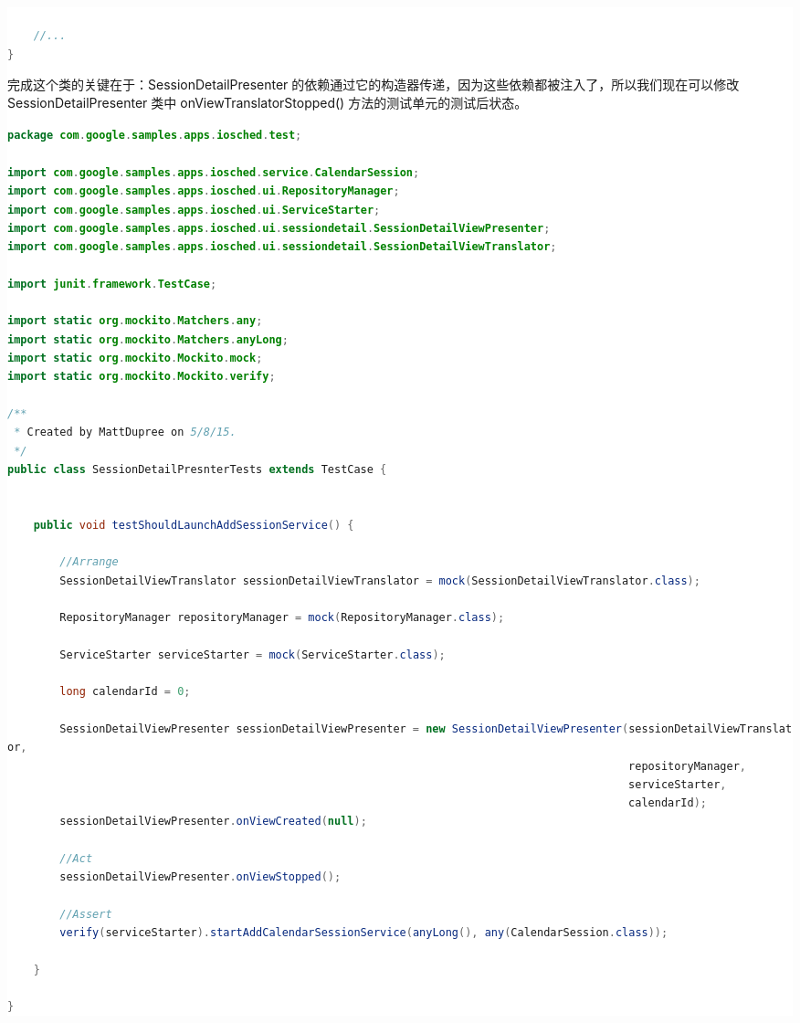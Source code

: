 ```java
    
    //...
}
```

完成这个类的关键在于：SessionDetailPresenter 的依赖通过它的构造器传递，因为这些依赖都被注入了，所以我们现在可以修改 SessionDetailPresenter 类中 onViewTranslatorStopped() 方法的测试单元的测试后状态。

```java
package com.google.samples.apps.iosched.test;
 
import com.google.samples.apps.iosched.service.CalendarSession;
import com.google.samples.apps.iosched.ui.RepositoryManager;
import com.google.samples.apps.iosched.ui.ServiceStarter;
import com.google.samples.apps.iosched.ui.sessiondetail.SessionDetailViewPresenter;
import com.google.samples.apps.iosched.ui.sessiondetail.SessionDetailViewTranslator;
 
import junit.framework.TestCase;
 
import static org.mockito.Matchers.any;
import static org.mockito.Matchers.anyLong;
import static org.mockito.Mockito.mock;
import static org.mockito.Mockito.verify;
 
/**
 * Created by MattDupree on 5/8/15.
 */
public class SessionDetailPresnterTests extends TestCase {
 
 
    public void testShouldLaunchAddSessionService() {
 
        //Arrange
        SessionDetailViewTranslator sessionDetailViewTranslator = mock(SessionDetailViewTranslator.class);
 
        RepositoryManager repositoryManager = mock(RepositoryManager.class);
 
        ServiceStarter serviceStarter = mock(ServiceStarter.class);
 
        long calendarId = 0;
 
        SessionDetailViewPresenter sessionDetailViewPresenter = new SessionDetailViewPresenter(sessionDetailViewTranslator,
                                                                                               repositoryManager,
                                                                                               serviceStarter,
                                                                                               calendarId);
        sessionDetailViewPresenter.onViewCreated(null);
 
        //Act
        sessionDetailViewPresenter.onViewStopped();
 
        //Assert
        verify(serviceStarter).startAddCalendarSessionService(anyLong(), any(CalendarSession.class));
 
    }
 
}
```
